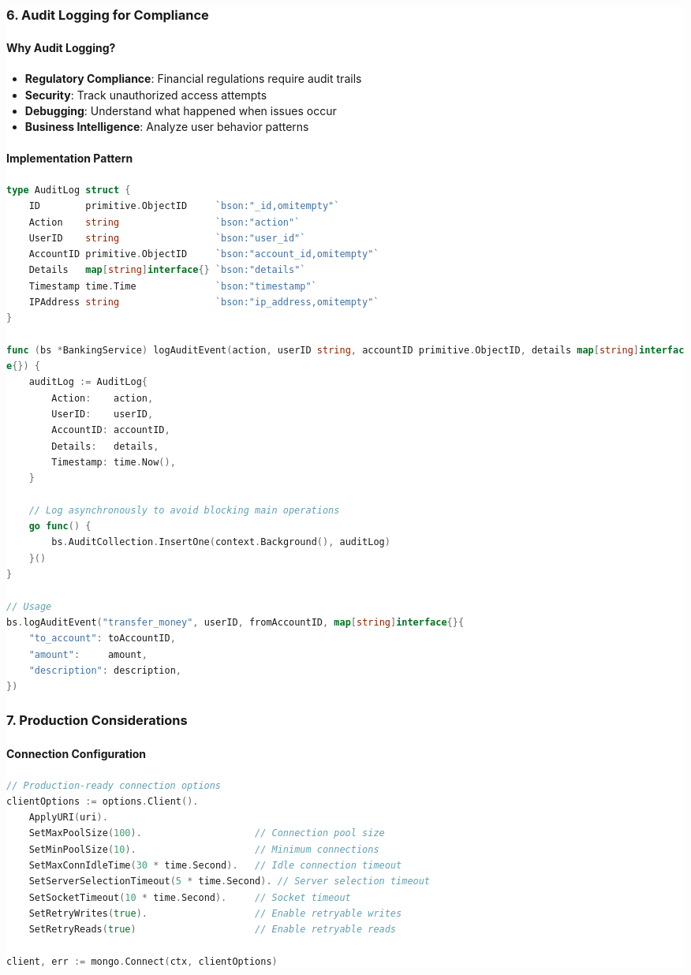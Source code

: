 ### 6. Audit Logging for Compliance

#### Why Audit Logging?
- **Regulatory Compliance**: Financial regulations require audit trails
- **Security**: Track unauthorized access attempts
- **Debugging**: Understand what happened when issues occur
- **Business Intelligence**: Analyze user behavior patterns

#### Implementation Pattern
```go
type AuditLog struct {
    ID        primitive.ObjectID     `bson:"_id,omitempty"`
    Action    string                 `bson:"action"`
    UserID    string                 `bson:"user_id"`
    AccountID primitive.ObjectID     `bson:"account_id,omitempty"`
    Details   map[string]interface{} `bson:"details"`
    Timestamp time.Time              `bson:"timestamp"`
    IPAddress string                 `bson:"ip_address,omitempty"`
}

func (bs *BankingService) logAuditEvent(action, userID string, accountID primitive.ObjectID, details map[string]interface{}) {
    auditLog := AuditLog{
        Action:    action,
        UserID:    userID,
        AccountID: accountID,
        Details:   details,
        Timestamp: time.Now(),
    }
    
    // Log asynchronously to avoid blocking main operations
    go func() {
        bs.AuditCollection.InsertOne(context.Background(), auditLog)
    }()
}

// Usage
bs.logAuditEvent("transfer_money", userID, fromAccountID, map[string]interface{}{
    "to_account": toAccountID,
    "amount":     amount,
    "description": description,
})
```

### 7. Production Considerations

#### Connection Configuration
```go
// Production-ready connection options
clientOptions := options.Client().
    ApplyURI(uri).
    SetMaxPoolSize(100).                    // Connection pool size
    SetMinPoolSize(10).                     // Minimum connections
    SetMaxConnIdleTime(30 * time.Second).   // Idle connection timeout
    SetServerSelectionTimeout(5 * time.Second). // Server selection timeout
    SetSocketTimeout(10 * time.Second).     // Socket timeout
    SetRetryWrites(true).                   // Enable retryable writes
    SetRetryReads(true)                     // Enable retryable reads

client, err := mongo.Connect(ctx, clientOptions)
```
